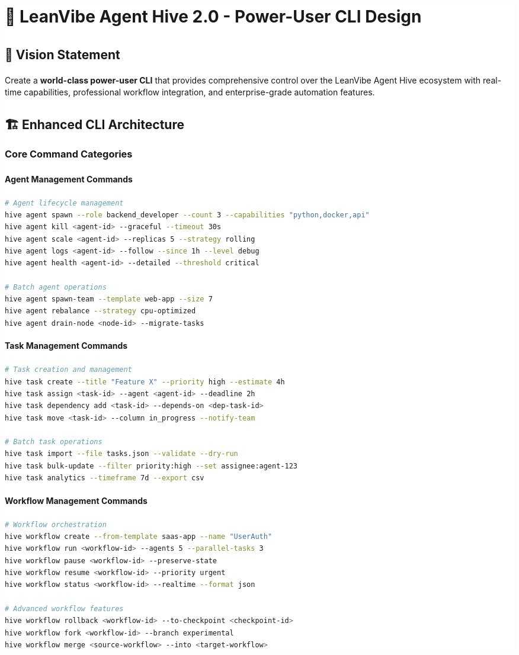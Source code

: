 # 🚀 LeanVibe Agent Hive 2.0 - Power-User CLI Design

## 🎯 **Vision Statement**

Create a **world-class power-user CLI** that provides comprehensive control over the LeanVibe Agent Hive ecosystem with real-time capabilities, professional workflow integration, and enterprise-grade automation features.

## 🏗️ **Enhanced CLI Architecture**

### **Core Command Categories**

#### **Agent Management Commands**
```bash
# Agent lifecycle management
hive agent spawn --role backend_developer --count 3 --capabilities "python,docker,api"
hive agent kill <agent-id> --graceful --timeout 30s
hive agent scale <agent-id> --replicas 5 --strategy rolling
hive agent logs <agent-id> --follow --since 1h --level debug
hive agent health <agent-id> --detailed --threshold critical

# Batch agent operations
hive agent spawn-team --template web-app --size 7
hive agent rebalance --strategy cpu-optimized
hive agent drain-node <node-id> --migrate-tasks
```

#### **Task Management Commands**
```bash
# Task creation and management
hive task create --title "Feature X" --priority high --estimate 4h
hive task assign <task-id> --agent <agent-id> --deadline 2h
hive task dependency add <task-id> --depends-on <dep-task-id>
hive task move <task-id> --column in_progress --notify-team

# Batch task operations
hive task import --file tasks.json --validate --dry-run
hive task bulk-update --filter priority:high --set assignee:agent-123
hive task analytics --timeframe 7d --export csv
```

#### **Workflow Management Commands**
```bash
# Workflow orchestration
hive workflow create --from-template saas-app --name "UserAuth"
hive workflow run <workflow-id> --agents 5 --parallel-tasks 3
hive workflow pause <workflow-id> --preserve-state
hive workflow resume <workflow-id> --priority urgent
hive workflow status <workflow-id> --realtime --format json

# Advanced workflow features
hive workflow rollback <workflow-id> --to-checkpoint <checkpoint-id>
hive workflow fork <workflow-id> --branch experimental
hive workflow merge <source-workflow> --into <target-workflow>
```
